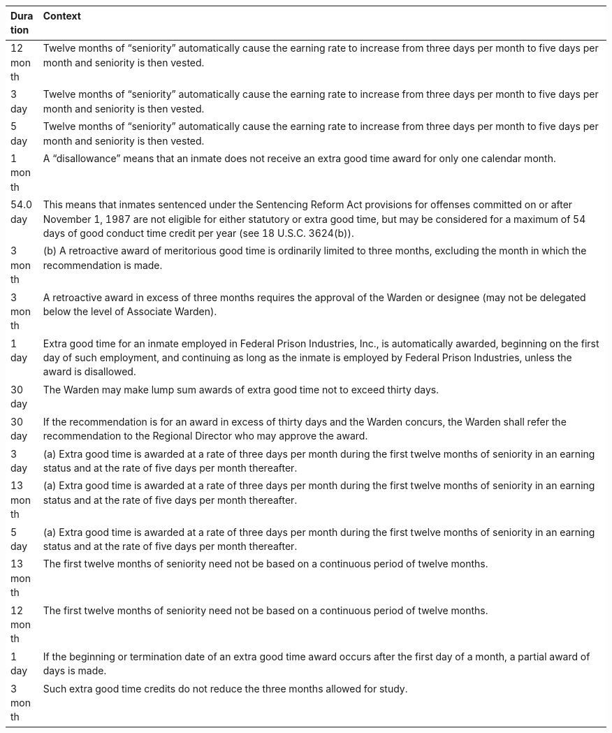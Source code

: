 | Duration   | Context                                                                                                                                                                                                                                                                                                 |
|:-----------|:--------------------------------------------------------------------------------------------------------------------------------------------------------------------------------------------------------------------------------------------------------------------------------------------------------|
| 12 month   | Twelve months of &#8220;seniority&#8221; automatically cause the earning rate to increase from three days per month to five days per month and seniority is then vested.                                                                                                                                |
| 3 day      | Twelve months of &#8220;seniority&#8221; automatically cause the earning rate to increase from three days per month to five days per month and seniority is then vested.                                                                                                                                |
| 5 day      | Twelve months of &#8220;seniority&#8221; automatically cause the earning rate to increase from three days per month to five days per month and seniority is then vested.                                                                                                                                |
| 1 month    | A &#8220;disallowance&#8221; means that an inmate does not receive an extra good time award for only one calendar month.                                                                                                                                                                                |
| 54.0 day   | This means that inmates sentenced under the Sentencing Reform Act provisions for offenses committed on or after November 1, 1987 are not eligible for either statutory or extra good time, but may be considered for a maximum of 54 days of good conduct time credit per year (see 18 U.S.C. 3624(b)). |
| 3 month    | (b) A retroactive award of meritorious good time is ordinarily limited to three months, excluding the month in which the recommendation is made.                                                                                                                                                        |
| 3 month    | A retroactive award in excess of three months requires the approval of the Warden or designee (may not be delegated below the level of Associate Warden).                                                                                                                                               |
| 1 day      | Extra good time for an inmate employed in Federal Prison Industries, Inc., is automatically awarded, beginning on the first day of such employment, and continuing as long as the inmate is employed by Federal Prison Industries, unless the award is disallowed.                                      |
| 30 day     | The Warden may make lump sum awards of extra good time not to exceed thirty days.                                                                                                                                                                                                                       |
| 30 day     | If the recommendation is for an award in excess of thirty days and the Warden concurs, the Warden shall refer the recommendation to the Regional Director who may approve the award.                                                                                                                    |
| 3 day      | (a) Extra good time is awarded at a rate of three days per month during the first twelve months of seniority in an earning status and at the rate of five days per month thereafter.                                                                                                                    |
| 13 month   | (a) Extra good time is awarded at a rate of three days per month during the first twelve months of seniority in an earning status and at the rate of five days per month thereafter.                                                                                                                    |
| 5 day      | (a) Extra good time is awarded at a rate of three days per month during the first twelve months of seniority in an earning status and at the rate of five days per month thereafter.                                                                                                                    |
| 13 month   | The first twelve months of seniority need not be based on a continuous period of twelve months.                                                                                                                                                                                                         |
| 12 month   | The first twelve months of seniority need not be based on a continuous period of twelve months.                                                                                                                                                                                                         |
| 1 day      | If the beginning or termination date of an extra good time award occurs after the first day of a month, a partial award of days is made.                                                                                                                                                                |
| 3 month    | Such extra good time credits do not reduce the three months allowed for study.                                                                                                                                                                                                                          |